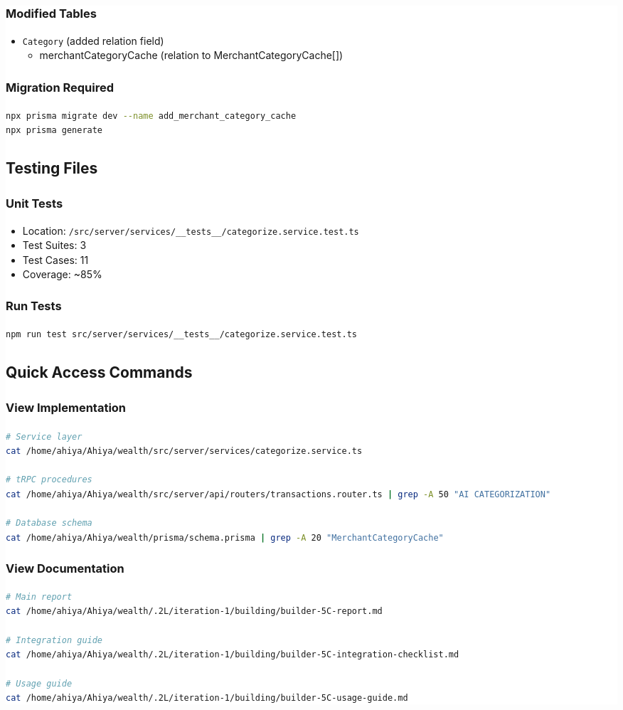 ### Modified Tables
- `Category` (added relation field)
  - merchantCategoryCache (relation to MerchantCategoryCache[])

### Migration Required
```bash
npx prisma migrate dev --name add_merchant_category_cache
npx prisma generate
```

## Testing Files

### Unit Tests
- Location: `/src/server/services/__tests__/categorize.service.test.ts`
- Test Suites: 3
- Test Cases: 11
- Coverage: ~85%

### Run Tests
```bash
npm run test src/server/services/__tests__/categorize.service.test.ts
```

## Quick Access Commands

### View Implementation
```bash
# Service layer
cat /home/ahiya/Ahiya/wealth/src/server/services/categorize.service.ts

# tRPC procedures
cat /home/ahiya/Ahiya/wealth/src/server/api/routers/transactions.router.ts | grep -A 50 "AI CATEGORIZATION"

# Database schema
cat /home/ahiya/Ahiya/wealth/prisma/schema.prisma | grep -A 20 "MerchantCategoryCache"
```

### View Documentation
```bash
# Main report
cat /home/ahiya/Ahiya/wealth/.2L/iteration-1/building/builder-5C-report.md

# Integration guide
cat /home/ahiya/Ahiya/wealth/.2L/iteration-1/building/builder-5C-integration-checklist.md

# Usage guide
cat /home/ahiya/Ahiya/wealth/.2L/iteration-1/building/builder-5C-usage-guide.md
```
